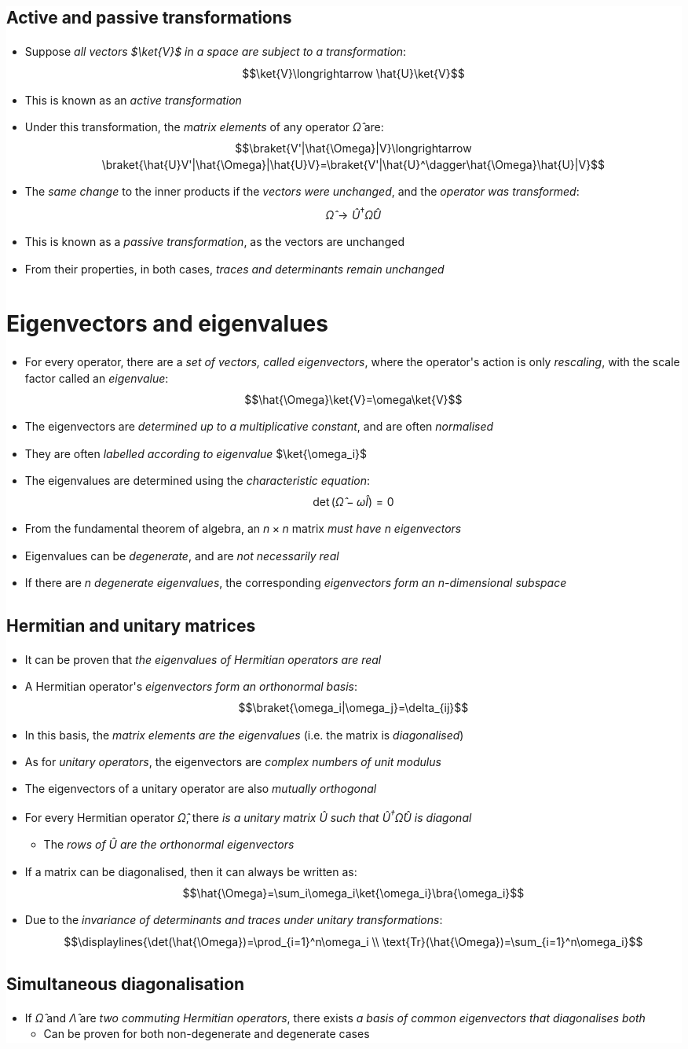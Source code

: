 ## Active and passive transformations
- Suppose _all vectors $\ket{V}$ in a space are subject to a transformation_:
$$\ket{V}\longrightarrow \hat{U}\ket{V}$$
- This is known as an _active transformation_

- Under this transformation, the _matrix elements_ of any operator $\hat{\Omega}$ are:
$$\braket{V'|\hat{\Omega}|V}\longrightarrow \braket{\hat{U}V'|\hat{\Omega}|\hat{U}V}=\braket{V'|\hat{U}^\dagger\hat{\Omega}\hat{U}|V}$$
- The _same change_ to the inner products if the _vectors were unchanged_, and the _operator was transformed_:
$$\hat{\Omega}\longrightarrow\hat{U}^\dagger\hat{\Omega}\hat{U}$$
- This is known as a _passive transformation_, as the vectors are unchanged

- From their properties, in both cases, _traces and determinants remain unchanged_

# Eigenvectors and eigenvalues
- For every operator, there are a _set of vectors, called eigenvectors_, where the operator's action is only _rescaling_, with the scale factor called an _eigenvalue_:
$$\hat{\Omega}\ket{V}=\omega\ket{V}$$
- The eigenvectors are _determined up to a multiplicative constant_, and are often _normalised_
- They are often _labelled according to eigenvalue_ $\ket{\omega_i}$

- The eigenvalues are determined using the _characteristic equation_:
$$\det(\hat{\Omega}-\omega \hat{I})=0$$
- From the fundamental theorem of algebra, an $n\times n$ matrix _must have $n$ eigenvectors_
- Eigenvalues can be _degenerate_, and are _not necessarily real_

- If there are $n$ _degenerate eigenvalues_, the corresponding _eigenvectors form an $n$-dimensional subspace_

## Hermitian and unitary matrices
- It can be proven that _the eigenvalues of Hermitian operators are real_
- A Hermitian operator's _eigenvectors form an orthonormal basis_:
$$\braket{\omega_i|\omega_j}=\delta_{ij}$$
- In this basis, the _matrix elements are the eigenvalues_ (i.e. the matrix is _diagonalised_)

- As for _unitary operators_, the eigenvectors are _complex numbers of unit modulus_
- The eigenvectors of a unitary operator are also _mutually orthogonal_

- For every Hermitian operator $\hat{\Omega}$, there _is a unitary matrix $\hat{U}$ such that $\hat{U}^\dagger\hat{\Omega}\hat{U}$ is diagonal_
	- The _rows of $\hat{U}$ are the orthonormal eigenvectors_
- If a matrix can be diagonalised, then it can always be written as:
$$\hat{\Omega}=\sum_i\omega_i\ket{\omega_i}\bra{\omega_i}$$

- Due to the _invariance of determinants and traces under unitary transformations_:
$$\displaylines{\det(\hat{\Omega})=\prod_{i=1}^n\omega_i \\ \text{Tr}(\hat{\Omega})=\sum_{i=1}^n\omega_i}$$

## Simultaneous diagonalisation
- If $\hat{\Omega}$ and $\hat{\Lambda}$ are _two commuting Hermitian operators_, there exists _a basis of common eigenvectors that diagonalises both_
	- Can be proven for both non-degenerate and degenerate cases
